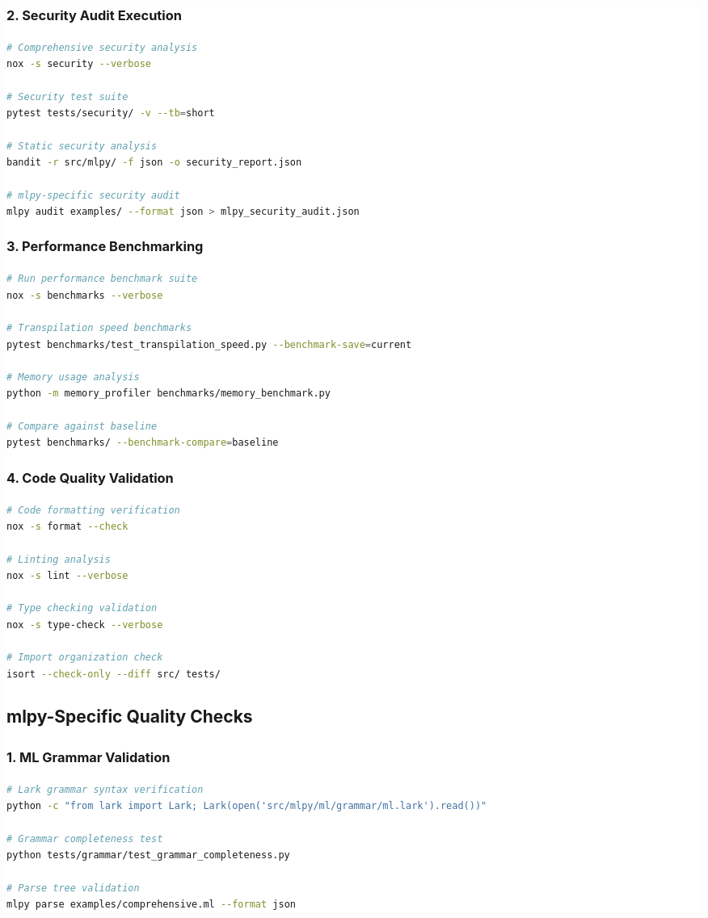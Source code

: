 ### 2. Security Audit Execution
```bash
# Comprehensive security analysis
nox -s security --verbose

# Security test suite
pytest tests/security/ -v --tb=short

# Static security analysis
bandit -r src/mlpy/ -f json -o security_report.json

# mlpy-specific security audit
mlpy audit examples/ --format json > mlpy_security_audit.json
```

### 3. Performance Benchmarking
```bash
# Run performance benchmark suite
nox -s benchmarks --verbose

# Transpilation speed benchmarks
pytest benchmarks/test_transpilation_speed.py --benchmark-save=current

# Memory usage analysis
python -m memory_profiler benchmarks/memory_benchmark.py

# Compare against baseline
pytest benchmarks/ --benchmark-compare=baseline
```

### 4. Code Quality Validation
```bash
# Code formatting verification
nox -s format --check

# Linting analysis
nox -s lint --verbose

# Type checking validation
nox -s type-check --verbose

# Import organization check
isort --check-only --diff src/ tests/
```

## mlpy-Specific Quality Checks

### 1. ML Grammar Validation
```bash
# Lark grammar syntax verification
python -c "from lark import Lark; Lark(open('src/mlpy/ml/grammar/ml.lark').read())"

# Grammar completeness test
python tests/grammar/test_grammar_completeness.py

# Parse tree validation
mlpy parse examples/comprehensive.ml --format json
```

